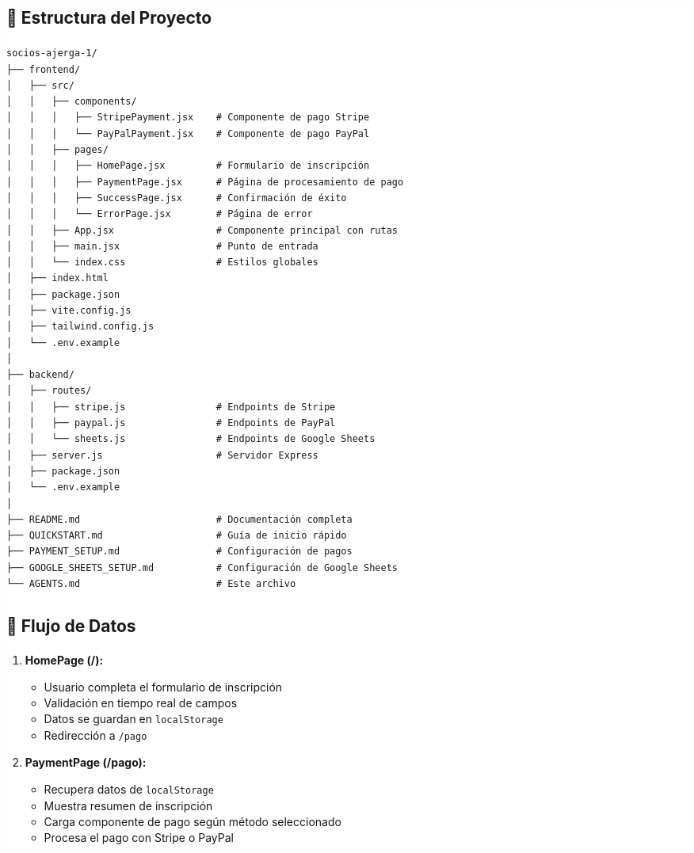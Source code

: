 ## 📁 Estructura del Proyecto

```
socios-ajerga-1/
├── frontend/
│   ├── src/
│   │   ├── components/
│   │   │   ├── StripePayment.jsx    # Componente de pago Stripe
│   │   │   └── PayPalPayment.jsx    # Componente de pago PayPal
│   │   ├── pages/
│   │   │   ├── HomePage.jsx         # Formulario de inscripción
│   │   │   ├── PaymentPage.jsx      # Página de procesamiento de pago
│   │   │   ├── SuccessPage.jsx      # Confirmación de éxito
│   │   │   └── ErrorPage.jsx        # Página de error
│   │   ├── App.jsx                  # Componente principal con rutas
│   │   ├── main.jsx                 # Punto de entrada
│   │   └── index.css                # Estilos globales
│   ├── index.html
│   ├── package.json
│   ├── vite.config.js
│   ├── tailwind.config.js
│   └── .env.example
│
├── backend/
│   ├── routes/
│   │   ├── stripe.js                # Endpoints de Stripe
│   │   ├── paypal.js                # Endpoints de PayPal
│   │   └── sheets.js                # Endpoints de Google Sheets
│   ├── server.js                    # Servidor Express
│   ├── package.json
│   └── .env.example
│
├── README.md                        # Documentación completa
├── QUICKSTART.md                    # Guía de inicio rápido
├── PAYMENT_SETUP.md                 # Configuración de pagos
├── GOOGLE_SHEETS_SETUP.md           # Configuración de Google Sheets
└── AGENTS.md                        # Este archivo
```

## 🔄 Flujo de Datos

1. **HomePage (/):**

    - Usuario completa el formulario de inscripción
    - Validación en tiempo real de campos
    - Datos se guardan en `localStorage`
    - Redirección a `/pago`

2. **PaymentPage (/pago):**

    - Recupera datos de `localStorage`
    - Muestra resumen de inscripción
    - Carga componente de pago según método seleccionado
    - Procesa el pago con Stripe o PayPal
